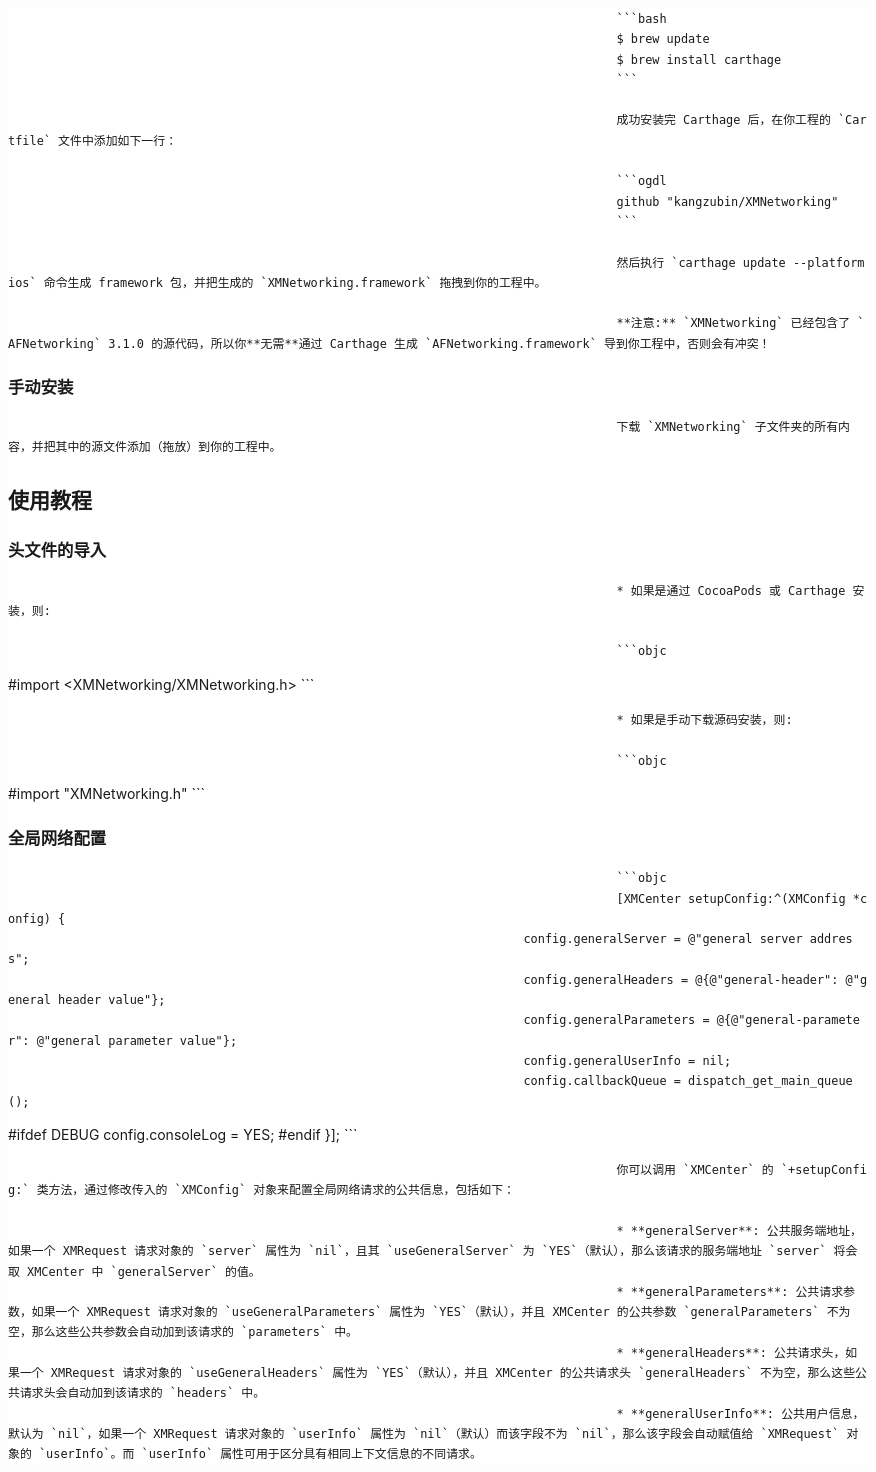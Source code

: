                                                                                          ```bash
                                                                                         $ brew update
                                                                                         $ brew install carthage
                                                                                         ```
                                                                                         
                                                                                         成功安装完 Carthage 后，在你工程的 `Cartfile` 文件中添加如下一行：
                                                                                         
                                                                                         ```ogdl
                                                                                         github "kangzubin/XMNetworking"
                                                                                         ```
                                                                                         
                                                                                         然后执行 `carthage update --platform ios` 命令生成 framework 包，并把生成的 `XMNetworking.framework` 拖拽到你的工程中。
                                                                                         
                                                                                         **注意:** `XMNetworking` 已经包含了 `AFNetworking` 3.1.0 的源代码，所以你**无需**通过 Carthage 生成 `AFNetworking.framework` 导到你工程中，否则会有冲突！
                                                                                         
### 手动安装
                                                                                         
                                                                                         下载 `XMNetworking` 子文件夹的所有内容，并把其中的源文件添加（拖放）到你的工程中。
                                                                                         
## 使用教程
                                                                                         
### 头文件的导入
                                                                                         
                                                                                         * 如果是通过 CocoaPods 或 Carthage 安装，则:
                                                                                         
                                                                                         ```objc
#import <XMNetworking/XMNetworking.h>
                                                                                         ```
                                                                                         
                                                                                         * 如果是手动下载源码安装，则:
                                                                                         
                                                                                         ```objc
#import "XMNetworking.h"
                                                                                         ```
                                                                                         
### 全局网络配置
                                                                                         
                                                                                         ```objc
                                                                                         [XMCenter setupConfig:^(XMConfig *config) {
                                                                            config.generalServer = @"general server address";
                                                                            config.generalHeaders = @{@"general-header": @"general header value"};
                                                                            config.generalParameters = @{@"general-parameter": @"general parameter value"};
                                                                            config.generalUserInfo = nil;
                                                                            config.callbackQueue = dispatch_get_main_queue();
#ifdef DEBUG
                                                                            config.consoleLog = YES;
#endif
                                                                        }];
                                                                                         ```
                                                                                         
                                                                                         你可以调用 `XMCenter` 的 `+setupConfig:` 类方法，通过修改传入的 `XMConfig` 对象来配置全局网络请求的公共信息，包括如下：
                                                                                         
                                                                                         * **generalServer**: 公共服务端地址，如果一个 XMRequest 请求对象的 `server` 属性为 `nil`，且其 `useGeneralServer` 为 `YES`（默认），那么该请求的服务端地址 `server` 将会取 XMCenter 中 `generalServer` 的值。
                                                                                         * **generalParameters**: 公共请求参数，如果一个 XMRequest 请求对象的 `useGeneralParameters` 属性为 `YES`（默认），并且 XMCenter 的公共参数 `generalParameters` 不为空，那么这些公共参数会自动加到该请求的 `parameters` 中。
                                                                                         * **generalHeaders**: 公共请求头，如果一个 XMRequest 请求对象的 `useGeneralHeaders` 属性为 `YES`（默认），并且 XMCenter 的公共请求头 `generalHeaders` 不为空，那么这些公共请求头会自动加到该请求的 `headers` 中。
                                                                                         * **generalUserInfo**: 公共用户信息，默认为 `nil`，如果一个 XMRequest 请求对象的 `userInfo` 属性为 `nil`（默认）而该字段不为 `nil`，那么该字段会自动赋值给 `XMRequest` 对象的 `userInfo`。而 `userInfo` 属性可用于区分具有相同上下文信息的不同请求。
